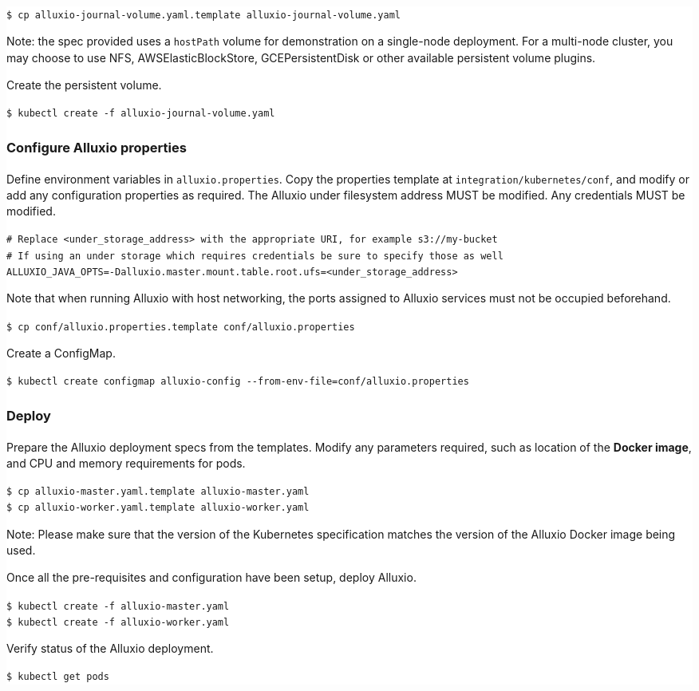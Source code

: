 ```console
$ cp alluxio-journal-volume.yaml.template alluxio-journal-volume.yaml
```

Note: the spec provided uses a `hostPath` volume for demonstration on a single-node deployment. For a
multi-node cluster, you may choose to use NFS, AWSElasticBlockStore, GCEPersistentDisk or other available
persistent volume plugins.

Create the persistent volume.
```console
$ kubectl create -f alluxio-journal-volume.yaml
```

### Configure Alluxio properties

Define environment variables in `alluxio.properties`. Copy the properties template at
`integration/kubernetes/conf`, and modify or add any configuration properties as required.
The Alluxio under filesystem address MUST be modified. Any credentials MUST be modified.

```
# Replace <under_storage_address> with the appropriate URI, for example s3://my-bucket
# If using an under storage which requires credentials be sure to specify those as well
ALLUXIO_JAVA_OPTS=-Dalluxio.master.mount.table.root.ufs=<under_storage_address>
```

Note that when running Alluxio with host networking, the ports assigned to Alluxio services must
not be occupied beforehand.
```console
$ cp conf/alluxio.properties.template conf/alluxio.properties
```

Create a ConfigMap.
```console
$ kubectl create configmap alluxio-config --from-env-file=conf/alluxio.properties
```

### Deploy

Prepare the Alluxio deployment specs from the templates. Modify any parameters required, such as
location of the **Docker image**, and CPU and memory requirements for pods.
```console
$ cp alluxio-master.yaml.template alluxio-master.yaml
$ cp alluxio-worker.yaml.template alluxio-worker.yaml
```
Note: Please make sure that the version of the Kubernetes specification matches the version of the
Alluxio Docker image being used.

Once all the pre-requisites and configuration have been setup, deploy Alluxio.
```console
$ kubectl create -f alluxio-master.yaml
$ kubectl create -f alluxio-worker.yaml
```

Verify status of the Alluxio deployment.
```console
$ kubectl get pods
```
